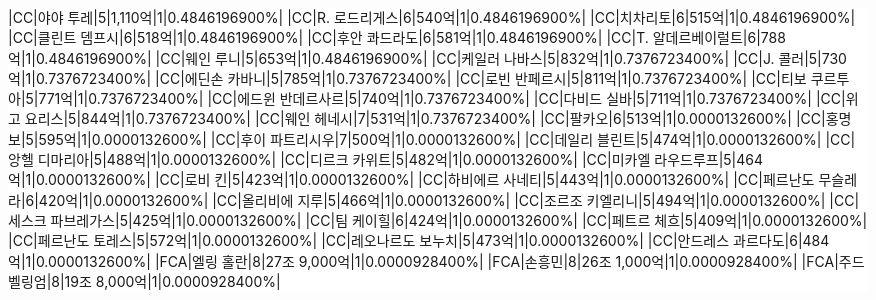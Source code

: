 |CC|야야 투레|5|1,110억|1|0.4846196900%|
|CC|R. 로드리게스|6|540억|1|0.4846196900%|
|CC|치차리토|6|515억|1|0.4846196900%|
|CC|클린트 뎀프시|6|518억|1|0.4846196900%|
|CC|후안 콰드라도|6|581억|1|0.4846196900%|
|CC|T. 알데르베이럴트|6|788억|1|0.4846196900%|
|CC|웨인 루니|5|653억|1|0.4846196900%|
|CC|케일러 나바스|5|832억|1|0.7376723400%|
|CC|J. 콜러|5|730억|1|0.7376723400%|
|CC|에딘손 카바니|5|785억|1|0.7376723400%|
|CC|로빈 반페르시|5|811억|1|0.7376723400%|
|CC|티보 쿠르투아|5|771억|1|0.7376723400%|
|CC|에드윈 반데르사르|5|740억|1|0.7376723400%|
|CC|다비드 실바|5|711억|1|0.7376723400%|
|CC|위고 요리스|5|844억|1|0.7376723400%|
|CC|웨인 헤네시|7|531억|1|0.7376723400%|
|CC|팔카오|6|513억|1|0.0000132600%|
|CC|홍명보|5|595억|1|0.0000132600%|
|CC|후이 파트리시우|7|500억|1|0.0000132600%|
|CC|데일리 블린트|5|474억|1|0.0000132600%|
|CC|앙헬 디마리아|5|488억|1|0.0000132600%|
|CC|디르크 카위트|5|482억|1|0.0000132600%|
|CC|미카엘 라우드루프|5|464억|1|0.0000132600%|
|CC|로비 킨|5|423억|1|0.0000132600%|
|CC|하비에르 사네티|5|443억|1|0.0000132600%|
|CC|페르난도 무슬레라|6|420억|1|0.0000132600%|
|CC|올리비에 지루|5|466억|1|0.0000132600%|
|CC|조르조 키엘리니|5|494억|1|0.0000132600%|
|CC|세스크 파브레가스|5|425억|1|0.0000132600%|
|CC|팀 케이힐|6|424억|1|0.0000132600%|
|CC|페트르 체흐|5|409억|1|0.0000132600%|
|CC|페르난도 토레스|5|572억|1|0.0000132600%|
|CC|레오나르도 보누치|5|473억|1|0.0000132600%|
|CC|안드레스 과르다도|6|484억|1|0.0000132600%|
|FCA|엘링 홀란|8|27조 9,000억|1|0.0000928400%|
|FCA|손흥민|8|26조 1,000억|1|0.0000928400%|
|FCA|주드 벨링엄|8|19조 8,000억|1|0.0000928400%|